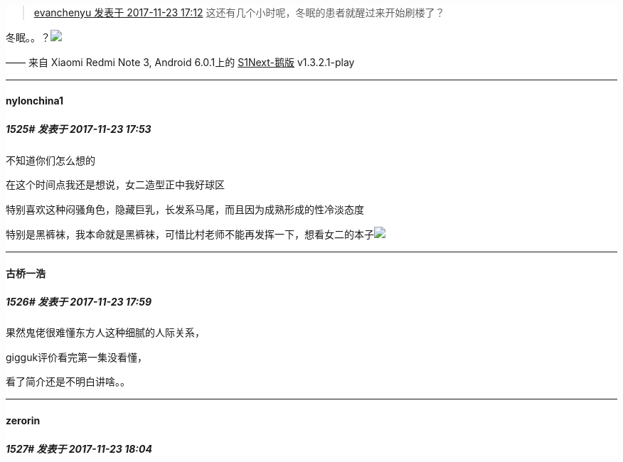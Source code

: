 

<blockquote><a href="httphttps://bbs.saraba1st.com/2b/forum.php?mod=redirect&amp;goto=findpost&amp;pid=37811345&amp;ptid=1506111" target="_blank">evanchenyu 发表于 2017-11-23 17:12</a>
这还有几个小时呢，冬眠的患者就醒过来开始刷楼了？</blockquote>
冬眠。。？<img src="https://static.saraba1st.com/image/smiley/face2017/067.png" referrerpolicy="no-referrer">

—— 来自 Xiaomi Redmi Note 3, Android 6.0.1上的 [S1Next-鹅版](https://github.com/ykrank/S1-Next/releases) v1.3.2.1-play







*****

####  nylonchina1  
##### 1525#       发表于 2017-11-23 17:53




不知道你们怎么想的


在这个时间点我还是想说，女二造型正中我好球区


特别喜欢这种闷骚角色，隐藏巨乳，长发系马尾，而且因为成熟形成的性冷淡态度


特别是黑裤袜，我本命就是黑裤袜，可惜比村老师不能再发挥一下，想看女二的本子<img src="https://static.saraba1st.com/image/smiley/face2017/180.png" referrerpolicy="no-referrer">







*****

####  古桥一浩  
##### 1526#       发表于 2017-11-23 17:59




果然鬼佬很难懂东方人这种细腻的人际关系，

gigguk评价看完第一集没看懂，

看了简介还是不明白讲啥。。







*****

####  zerorin  
##### 1527#       发表于 2017-11-23 18:04

